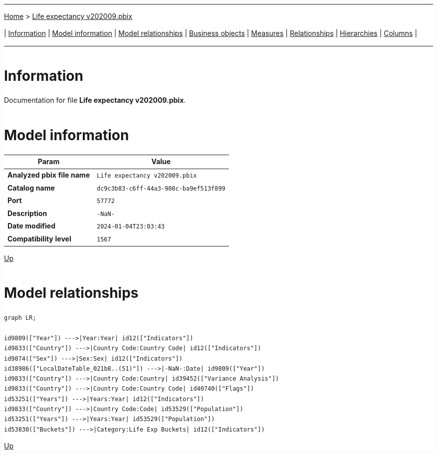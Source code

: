 ----

[Home](./index.md) > [Life expectancy v202009.pbix](Life%20expectancy%20v202009.pbix_dmv.md)

| [Information](#information) | [Model information](#model-information) | [Model relationships](#model-relationships) | [Business objects](#business-objects) | [Measures](#measures) | [Relationships](#relationships) | [Hierarchies](#hierarchies) | [Columns](#columns) |

----

# Information

Documentation for file **Life expectancy v202009.pbix**.

# Model information


| Param  | Value  |
|---|---|
| **Analyzed pbix file name** | `Life expectancy v202009.pbix` | 
| **Catalog name** | `dc9c3b83-c6ff-44a3-908c-ba9ef513f899` | 
| **Port** | `57772`|
| **Description** | `-NaN-` | 
| **Date modified** | `2024-01-04T23:03:43` | 
| **Compatibility level** | `1567` | 



[Up](#information)

# Model relationships

```mermaid
graph LR;

id9809(["Year"]) --->|Year:Year| id12(["Indicators"])
id9833(["Country"]) --->|Country Code:Country Code| id12(["Indicators"])
id9874(["Sex"]) --->|Sex:Sex| id12(["Indicators"])
id38986(["LocalDateTable_021b8..(51)"]) --->|-NaN-:Date| id9809(["Year"])
id9833(["Country"]) --->|Country Code:Country| id39452(["Variance Analysis"])
id9833(["Country"]) --->|Country Code:Country Code| id40740(["Flags"])
id53251(["Years"]) --->|Years:Year| id12(["Indicators"])
id9833(["Country"]) --->|Country Code:Code| id53529(["Population"])
id53251(["Years"]) --->|Years:Year| id53529(["Population"])
id53830(["Buckets"]) --->|Category:Life Exp Buckets| id12(["Indicators"])
```



[Up](#information)
